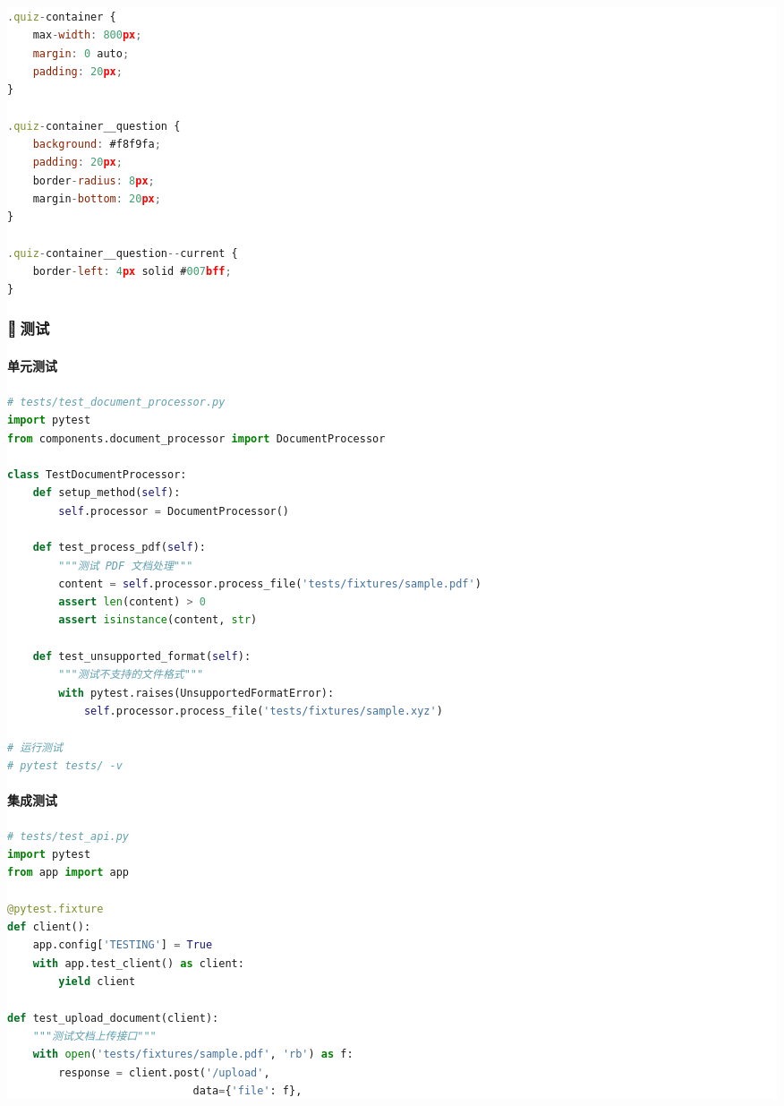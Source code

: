 ```javascript
.quiz-container {
    max-width: 800px;
    margin: 0 auto;
    padding: 20px;
}

.quiz-container__question {
    background: #f8f9fa;
    padding: 20px;
    border-radius: 8px;
    margin-bottom: 20px;
}

.quiz-container__question--current {
    border-left: 4px solid #007bff;
}
```

### 🧪 测试

#### 单元测试

```python
# tests/test_document_processor.py
import pytest
from components.document_processor import DocumentProcessor

class TestDocumentProcessor:
    def setup_method(self):
        self.processor = DocumentProcessor()
    
    def test_process_pdf(self):
        """测试 PDF 文档处理"""
        content = self.processor.process_file('tests/fixtures/sample.pdf')
        assert len(content) > 0
        assert isinstance(content, str)
    
    def test_unsupported_format(self):
        """测试不支持的文件格式"""
        with pytest.raises(UnsupportedFormatError):
            self.processor.process_file('tests/fixtures/sample.xyz')

# 运行测试
# pytest tests/ -v
```

#### 集成测试

```python
# tests/test_api.py
import pytest
from app import app

@pytest.fixture
def client():
    app.config['TESTING'] = True
    with app.test_client() as client:
        yield client

def test_upload_document(client):
    """测试文档上传接口"""
    with open('tests/fixtures/sample.pdf', 'rb') as f:
        response = client.post('/upload', 
                             data={'file': f},
```